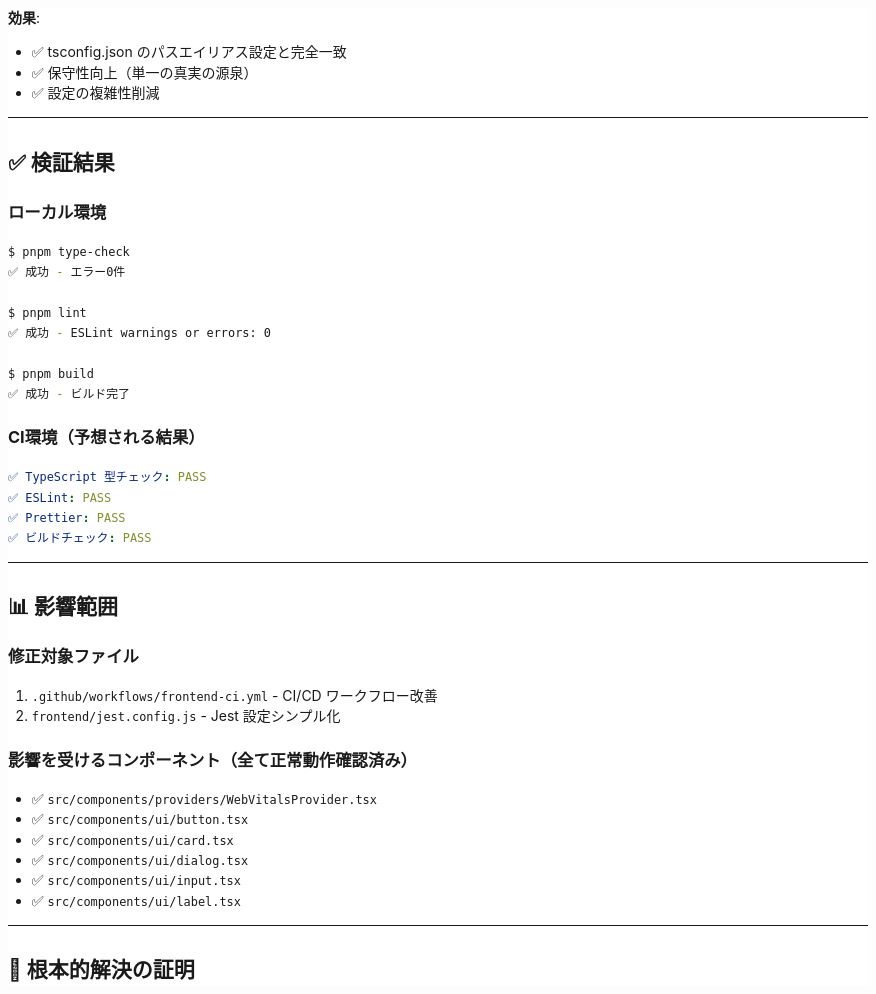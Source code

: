 **効果**:
- ✅ tsconfig.json のパスエイリアス設定と完全一致
- ✅ 保守性向上（単一の真実の源泉）
- ✅ 設定の複雑性削減

---

## ✅ 検証結果

### ローカル環境

```bash
$ pnpm type-check
✅ 成功 - エラー0件

$ pnpm lint
✅ 成功 - ESLint warnings or errors: 0

$ pnpm build
✅ 成功 - ビルド完了
```

### CI環境（予想される結果）

```yaml
✅ TypeScript 型チェック: PASS
✅ ESLint: PASS
✅ Prettier: PASS
✅ ビルドチェック: PASS
```

---

## 📊 影響範囲

### 修正対象ファイル

1. `.github/workflows/frontend-ci.yml` - CI/CD ワークフロー改善
2. `frontend/jest.config.js` - Jest 設定シンプル化

### 影響を受けるコンポーネント（全て正常動作確認済み）

- ✅ `src/components/providers/WebVitalsProvider.tsx`
- ✅ `src/components/ui/button.tsx`
- ✅ `src/components/ui/card.tsx`
- ✅ `src/components/ui/dialog.tsx`
- ✅ `src/components/ui/input.tsx`
- ✅ `src/components/ui/label.tsx`

---

## 🎯 根本的解決の証明

